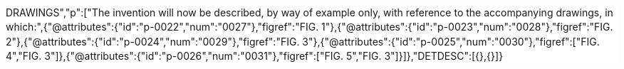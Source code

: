 DRAWINGS","p":["The invention will now be described, by way of example only, with reference to the accompanying drawings, in which:",{"@attributes":{"id":"p-0022","num":"0027"},"figref":"FIG. 1"},{"@attributes":{"id":"p-0023","num":"0028"},"figref":"FIG. 2"},{"@attributes":{"id":"p-0024","num":"0029"},"figref":"FIG. 3"},{"@attributes":{"id":"p-0025","num":"0030"},"figref":["FIG. 4","FIG. 3"]},{"@attributes":{"id":"p-0026","num":"0031"},"figref":["FIG. 5","FIG. 3"]}]},"DETDESC":[{},{}]}
